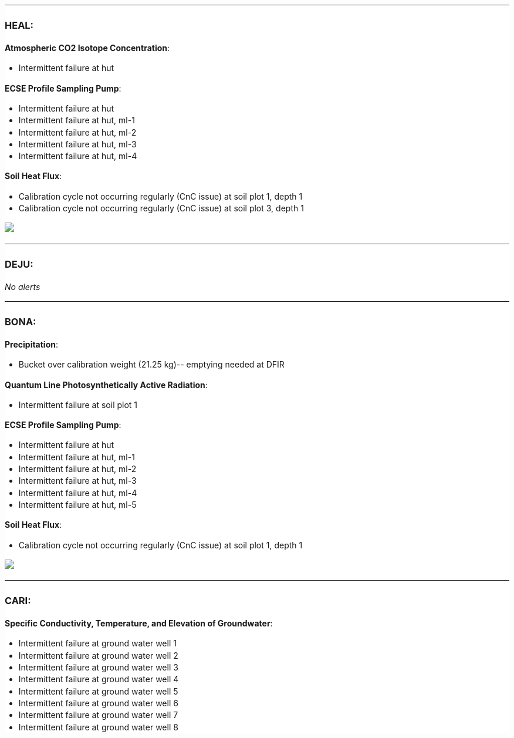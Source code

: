***
### HEAL:

**Atmospheric CO2 Isotope Concentration**:
 - Intermittent failure at hut

**ECSE Profile Sampling Pump**:
 - Intermittent failure at hut
 - Intermittent failure at hut, ml-1
 - Intermittent failure at hut, ml-2
 - Intermittent failure at hut, ml-3
 - Intermittent failure at hut, ml-4

**Soil Heat Flux**:
 - Calibration cycle not occurring regularly (CnC issue) at soil plot 1, depth 1
 - Calibration cycle not occurring regularly (CnC issue) at soil plot 3, depth 1

<img src="/scratch/SOM/rollingAnalysis/RptDp00/smartAlerts/imgs/NEON.D19.HEAL.DP0.00040.001.01800.003.501.000-2019-10-06.png">

***
### DEJU:

_No alerts_

***
### BONA:

**Precipitation**:
 - Bucket over calibration weight (21.25 kg)-- emptying needed at DFIR

**Quantum Line Photosynthetically Active Radiation**:
 - Intermittent failure at soil plot 1

**ECSE Profile Sampling Pump**:
 - Intermittent failure at hut
 - Intermittent failure at hut, ml-1
 - Intermittent failure at hut, ml-2
 - Intermittent failure at hut, ml-3
 - Intermittent failure at hut, ml-4
 - Intermittent failure at hut, ml-5

**Soil Heat Flux**:
 - Calibration cycle not occurring regularly (CnC issue) at soil plot 1, depth 1

<img src="/scratch/SOM/rollingAnalysis/RptDp00/smartAlerts/imgs/NEON.D19.BONA.DP0.00040.001.01800.001.501.000-2019-10-06.png">

***
### CARI:

**Specific Conductivity, Temperature, and Elevation of Groundwater**:
 - Intermittent failure at ground water well 1
 - Intermittent failure at ground water well 2
 - Intermittent failure at ground water well 3
 - Intermittent failure at ground water well 4
 - Intermittent failure at ground water well 5
 - Intermittent failure at ground water well 6
 - Intermittent failure at ground water well 7
 - Intermittent failure at ground water well 8
